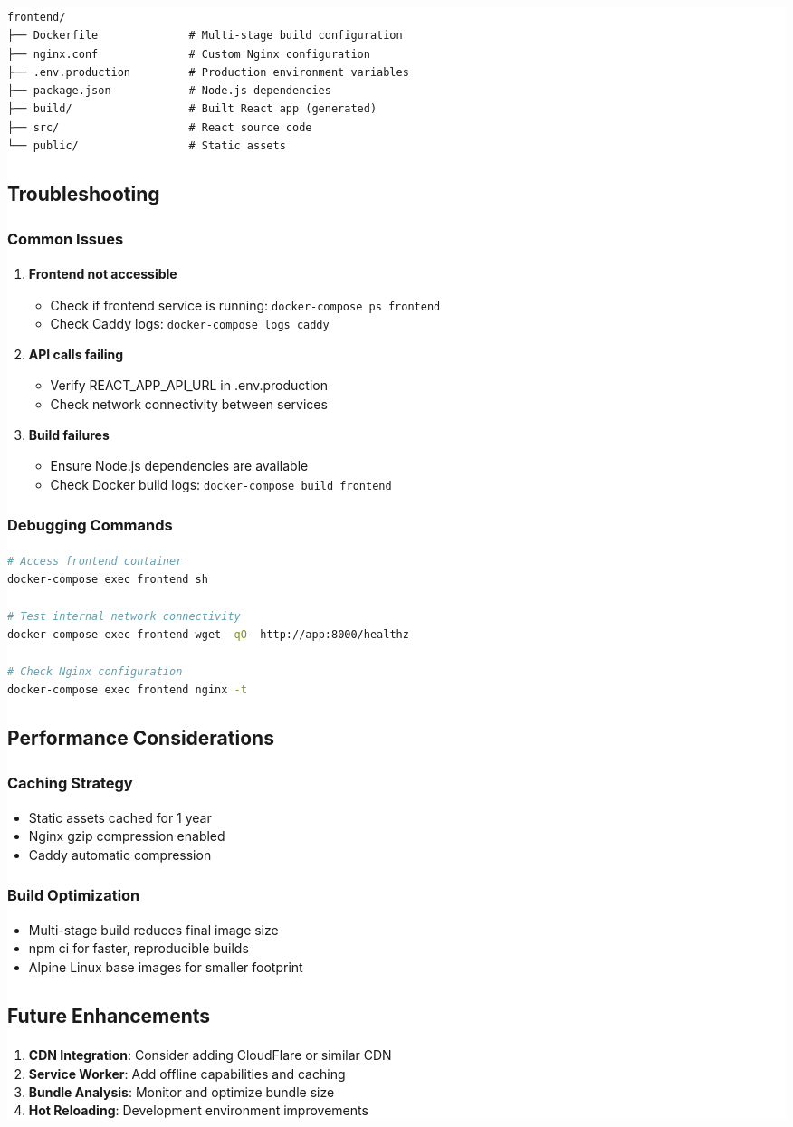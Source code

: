```
frontend/
├── Dockerfile              # Multi-stage build configuration
├── nginx.conf              # Custom Nginx configuration
├── .env.production         # Production environment variables
├── package.json            # Node.js dependencies
├── build/                  # Built React app (generated)
├── src/                    # React source code
└── public/                 # Static assets
```

## Troubleshooting

### Common Issues

1. **Frontend not accessible**
   - Check if frontend service is running: `docker-compose ps frontend`
   - Check Caddy logs: `docker-compose logs caddy`

2. **API calls failing**
   - Verify REACT_APP_API_URL in .env.production
   - Check network connectivity between services

3. **Build failures**
   - Ensure Node.js dependencies are available
   - Check Docker build logs: `docker-compose build frontend`

### Debugging Commands

```bash
# Access frontend container
docker-compose exec frontend sh

# Test internal network connectivity
docker-compose exec frontend wget -qO- http://app:8000/healthz

# Check Nginx configuration
docker-compose exec frontend nginx -t
```

## Performance Considerations

### Caching Strategy
- Static assets cached for 1 year
- Nginx gzip compression enabled
- Caddy automatic compression

### Build Optimization
- Multi-stage build reduces final image size
- npm ci for faster, reproducible builds
- Alpine Linux base images for smaller footprint

## Future Enhancements

1. **CDN Integration**: Consider adding CloudFlare or similar CDN
2. **Service Worker**: Add offline capabilities and caching
3. **Bundle Analysis**: Monitor and optimize bundle size
4. **Hot Reloading**: Development environment improvements
